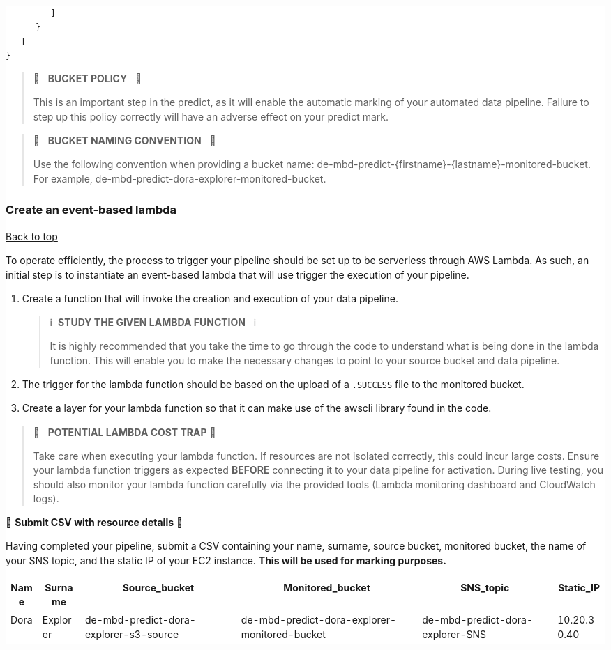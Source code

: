    ```
            ]
         }
      ]
   }
   ```

> 📝 &nbsp; **BUCKET POLICY**  &nbsp; 📝
>
> This is an important step in the predict, as it will enable the automatic marking of your automated data pipeline. Failure to step up this policy correctly will have an adverse effect on your predict mark.

> 📝 &nbsp; **BUCKET NAMING CONVENTION**  &nbsp; 📝
>
> Use the following convention when providing a bucket name: de-mbd-predict-{firstname}-{lastname}-monitored-bucket. For example, de-mbd-predict-dora-explorer-monitored-bucket.


### Create an event-based lambda
[Back to top](#table-of-contents)

To operate efficiently, the process to trigger your pipeline should be set up to be serverless through AWS Lambda. As such, an initial step is to instantiate an event-based lambda that will use trigger the execution of your pipeline.

1. Create a function that will invoke the creation and execution of your data pipeline.


   > ℹ️ &nbsp;**STUDY THE GIVEN LAMBDA FUNCTION** &nbsp; ℹ️ 
   > 
   >It is highly recommended that you take the time to go through the code to understand what is being done in the lambda function. This will enable you to make the necessary changes to point to your source bucket and data pipeline.

2. The trigger for the lambda function should be based on the upload of a `.SUCCESS` file to the monitored bucket.

3. Create a layer for your lambda function so that it can make use of the awscli library found in the code.

> 💸 &nbsp; **POTENTIAL LAMBDA COST TRAP** 💸 &nbsp;
> 
> Take care when executing your lambda function. If resources are not isolated correctly, this could incur large costs. Ensure your lambda function triggers as expected **BEFORE** connecting it to your data pipeline for activation. During live testing, you should also monitor your lambda function carefully via the provided tools (Lambda monitoring dashboard and CloudWatch logs).


📝   **Submit CSV with resource details**   📝

Having completed your pipeline, submit a CSV containing your name, surname, source bucket, monitored bucket, the name of your SNS topic, and the static IP of your EC2 instance. **This will be used for marking purposes.**

| Name | Surname | Source_bucket | Monitored_bucket | SNS_topic | Static_IP |
|------|---------|---------------|------------------|-----------|-----------|
|Dora | Explorer | de-mbd-predict-dora-explorer-s3-source| de-mbd-predict-dora-explorer-monitored-bucket| de-mbd-predict-dora-explorer-SNS | 10.20.30.40 |

